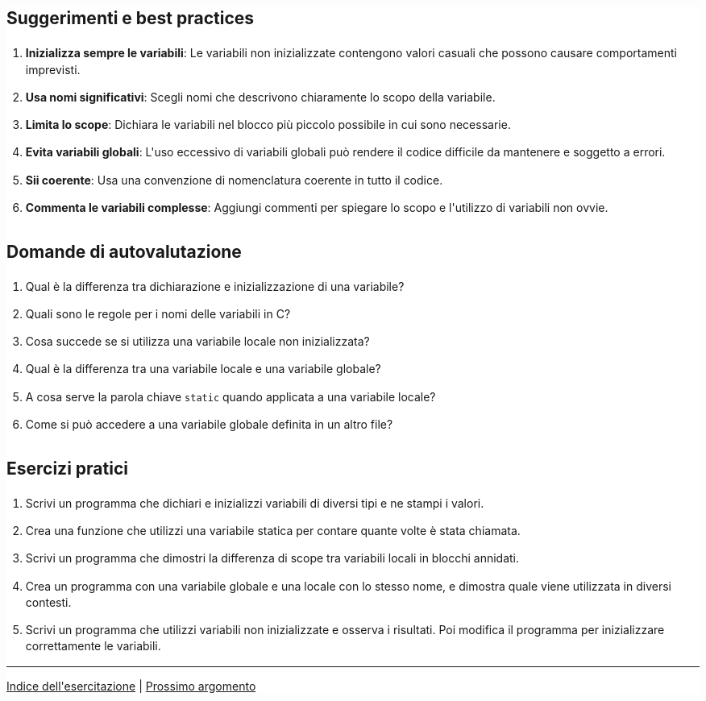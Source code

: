 ## Suggerimenti e best practices

1. **Inizializza sempre le variabili**: Le variabili non inizializzate contengono valori casuali che possono causare comportamenti imprevisti.

2. **Usa nomi significativi**: Scegli nomi che descrivono chiaramente lo scopo della variabile.

3. **Limita lo scope**: Dichiara le variabili nel blocco più piccolo possibile in cui sono necessarie.

4. **Evita variabili globali**: L'uso eccessivo di variabili globali può rendere il codice difficile da mantenere e soggetto a errori.

5. **Sii coerente**: Usa una convenzione di nomenclatura coerente in tutto il codice.

6. **Commenta le variabili complesse**: Aggiungi commenti per spiegare lo scopo e l'utilizzo di variabili non ovvie.

## Domande di autovalutazione

1. Qual è la differenza tra dichiarazione e inizializzazione di una variabile?

2. Quali sono le regole per i nomi delle variabili in C?

3. Cosa succede se si utilizza una variabile locale non inizializzata?

4. Qual è la differenza tra una variabile locale e una variabile globale?

5. A cosa serve la parola chiave `static` quando applicata a una variabile locale?

6. Come si può accedere a una variabile globale definita in un altro file?

## Esercizi pratici

1. Scrivi un programma che dichiari e inizializzi variabili di diversi tipi e ne stampi i valori.

2. Crea una funzione che utilizzi una variabile statica per contare quante volte è stata chiamata.

3. Scrivi un programma che dimostri la differenza di scope tra variabili locali in blocchi annidati.

4. Crea un programma con una variabile globale e una locale con lo stesso nome, e dimostra quale viene utilizzata in diversi contesti.

5. Scrivi un programma che utilizzi variabili non inizializzate e osserva i risultati. Poi modifica il programma per inizializzare correttamente le variabili.

---

[Indice dell'esercitazione](../README.md) | [Prossimo argomento](./02_Tipi_di_Dati.md)